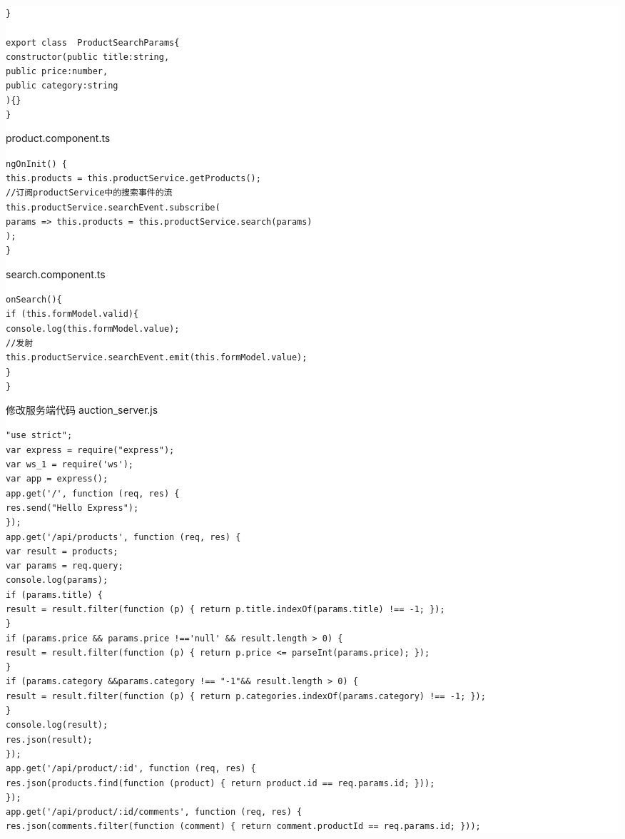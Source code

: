 ```
}

export class  ProductSearchParams{
constructor(public title:string,
public price:number,
public category:string
){}
}

```

product.component.ts

```
ngOnInit() {
this.products = this.productService.getProducts();
//订阅productService中的搜索事件的流
this.productService.searchEvent.subscribe(
params => this.products = this.productService.search(params)
);
}
```

search.component.ts

```
onSearch(){
if (this.formModel.valid){
console.log(this.formModel.value);
//发射
this.productService.searchEvent.emit(this.formModel.value);
}
}
```

修改服务端代码
auction_server.js

```
"use strict";
var express = require("express");
var ws_1 = require('ws');
var app = express();
app.get('/', function (req, res) {
res.send("Hello Express");
});
app.get('/api/products', function (req, res) {
var result = products;
var params = req.query;
console.log(params);
if (params.title) {
result = result.filter(function (p) { return p.title.indexOf(params.title) !== -1; });
}
if (params.price && params.price !=='null' && result.length > 0) {
result = result.filter(function (p) { return p.price <= parseInt(params.price); });
}
if (params.category &&params.category !== "-1"&& result.length > 0) {
result = result.filter(function (p) { return p.categories.indexOf(params.category) !== -1; });
}
console.log(result);
res.json(result);
});
app.get('/api/product/:id', function (req, res) {
res.json(products.find(function (product) { return product.id == req.params.id; }));
});
app.get('/api/product/:id/comments', function (req, res) {
res.json(comments.filter(function (comment) { return comment.productId == req.params.id; }));
```